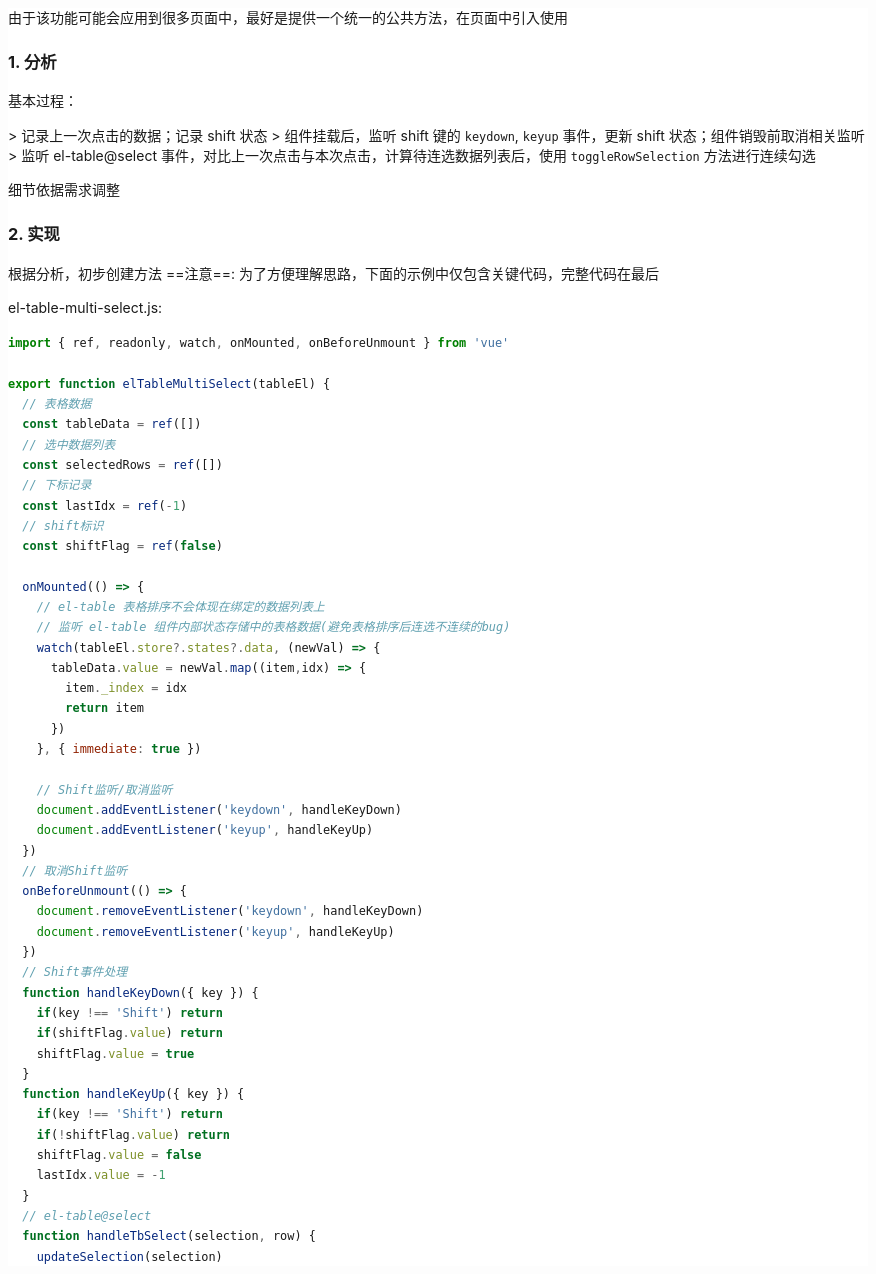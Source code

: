 由于该功能可能会应用到很多页面中，最好是提供一个统一的公共方法，在页面中引入使用

### 1. 分析

基本过程：

\> 记录上一次点击的数据；记录 shift 状态
\> 组件挂载后，监听 shift 键的 `keydown`, `keyup` 事件，更新 shift 状态；组件销毁前取消相关监听
\> 监听 el-table@select 事件，对比上一次点击与本次点击，计算待连选数据列表后，使用 `toggleRowSelection` 方法进行连续勾选

细节依据需求调整

### 2. 实现

根据分析，初步创建方法
==注意==: 为了方便理解思路，下面的示例中仅包含关键代码，完整代码在最后

el-table-multi-select.js:

```js
import { ref, readonly, watch, onMounted, onBeforeUnmount } from 'vue'

export function elTableMultiSelect(tableEl) {
  // 表格数据
  const tableData = ref([])
  // 选中数据列表
  const selectedRows = ref([])
  // 下标记录
  const lastIdx = ref(-1)
  // shift标识
  const shiftFlag = ref(false)
  
  onMounted(() => {
    // el-table 表格排序不会体现在绑定的数据列表上
    // 监听 el-table 组件内部状态存储中的表格数据(避免表格排序后连选不连续的bug)
    watch(tableEl.store?.states?.data, (newVal) => {
      tableData.value = newVal.map((item,idx) => {
        item._index = idx
        return item
      })
    }, { immediate: true })
      
    // Shift监听/取消监听
    document.addEventListener('keydown', handleKeyDown)
    document.addEventListener('keyup', handleKeyUp)
  })
  // 取消Shift监听
  onBeforeUnmount(() => {
    document.removeEventListener('keydown', handleKeyDown)
    document.removeEventListener('keyup', handleKeyUp)
  })
  // Shift事件处理
  function handleKeyDown({ key }) {
    if(key !== 'Shift') return
    if(shiftFlag.value) return
    shiftFlag.value = true
  }
  function handleKeyUp({ key }) {
    if(key !== 'Shift') return
    if(!shiftFlag.value) return
    shiftFlag.value = false
    lastIdx.value = -1
  }
  // el-table@select
  function handleTbSelect(selection, row) {
    updateSelection(selection)
```